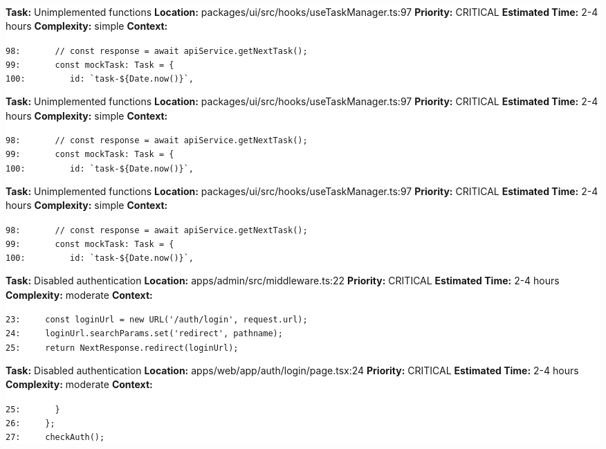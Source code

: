 
**Task:** Unimplemented functions
**Location:** packages/ui/src/hooks/useTaskManager.ts:97
**Priority:** CRITICAL
**Estimated Time:** 2-4 hours
**Complexity:** simple
**Context:**
```
98:       // const response = await apiService.getNextTask();
99:       const mockTask: Task = {
100:         id: `task-${Date.now()}`,
```


**Task:** Unimplemented functions
**Location:** packages/ui/src/hooks/useTaskManager.ts:97
**Priority:** CRITICAL
**Estimated Time:** 2-4 hours
**Complexity:** simple
**Context:**
```
98:       // const response = await apiService.getNextTask();
99:       const mockTask: Task = {
100:         id: `task-${Date.now()}`,
```


**Task:** Unimplemented functions
**Location:** packages/ui/src/hooks/useTaskManager.ts:97
**Priority:** CRITICAL
**Estimated Time:** 2-4 hours
**Complexity:** simple
**Context:**
```
98:       // const response = await apiService.getNextTask();
99:       const mockTask: Task = {
100:         id: `task-${Date.now()}`,
```


**Task:** Disabled authentication
**Location:** apps/admin/src/middleware.ts:22
**Priority:** CRITICAL
**Estimated Time:** 2-4 hours
**Complexity:** moderate
**Context:**
```
23:     const loginUrl = new URL('/auth/login', request.url);
24:     loginUrl.searchParams.set('redirect', pathname);
25:     return NextResponse.redirect(loginUrl);
```


**Task:** Disabled authentication
**Location:** apps/web/app/auth/login/page.tsx:24
**Priority:** CRITICAL
**Estimated Time:** 2-4 hours
**Complexity:** moderate
**Context:**
```
25:       }
26:     };
27:     checkAuth();
```
